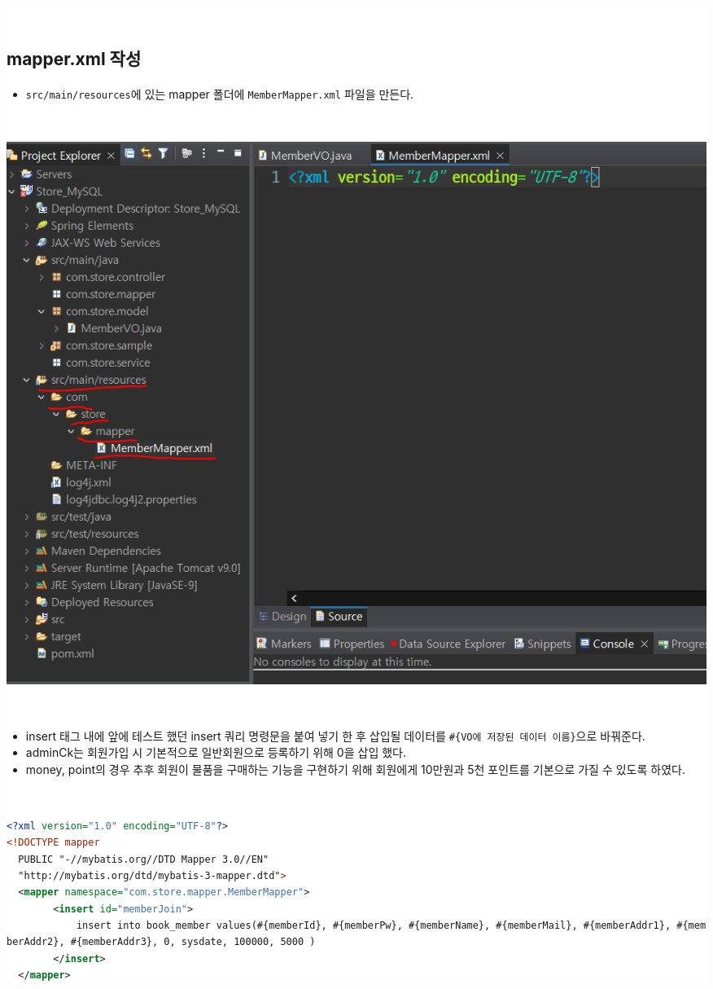 <br>

## mapper.xml 작성

- `src/main/resources`에 있는 mapper 폴더에 `MemberMapper.xml` 파일을 만든다.

<br>

![](/assets/images/sto3.PNG)

<br>

- insert 태그 내에 앞에 테스트 했던 insert 쿼리 명령문을 붙여 넣기 한 후 삽입될 데이터를 `#{VO에 저장된 데이터 이름}`으로 바꿔준다.
- adminCk는 회원가입 시 기본적으로 일반회원으로 등록하기 위해 0을 삽입 했다.
- money, point의 경우 추후 회원이 물품을 구매하는 기능을 구현하기 위해 회원에게 10만원과 5천 포인트를 기본으로 가질 수 있도록 하였다.

<br>

```xml
<?xml version="1.0" encoding="UTF-8"?>
<!DOCTYPE mapper
  PUBLIC "-//mybatis.org//DTD Mapper 3.0//EN"
  "http://mybatis.org/dtd/mybatis-3-mapper.dtd">
  <mapper namespace="com.store.mapper.MemberMapper">
  		<insert id="memberJoin">
  			insert into book_member values(#{memberId}, #{memberPw}, #{memberName}, #{memberMail}, #{memberAddr1}, #{memberAddr2}, #{memberAddr3}, 0, sysdate, 100000, 5000 )
  		</insert>
  </mapper>
```
